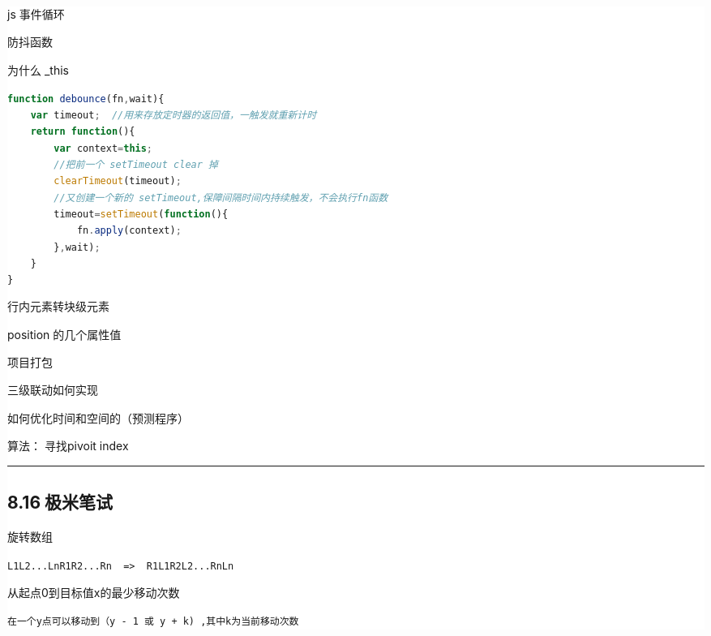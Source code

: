 





js 事件循环

防抖函数

为什么  _this

```js
function debounce(fn,wait){
	var timeout;  //用来存放定时器的返回值，一触发就重新计时
	return function(){
		var context=this;
		//把前一个 setTimeout clear 掉
		clearTimeout(timeout);
		//又创建一个新的 setTimeout,保障间隔时间内持续触发，不会执行fn函数
		timeout=setTimeout(function(){
			fn.apply(context);
		},wait);
	}
}
```

行内元素转块级元素

position 的几个属性值



项目打包

三级联动如何实现

如何优化时间和空间的（预测程序）

算法：  寻找pivoit index 



-----

## 8.16 极米笔试

旋转数组

```
L1L2...LnR1R2...Rn  =>  R1L1R2L2...RnLn
```

```

```

从起点0到目标值x的最少移动次数

```
在一个y点可以移动到（y - 1 或 y + k) ,其中k为当前移动次数
```

